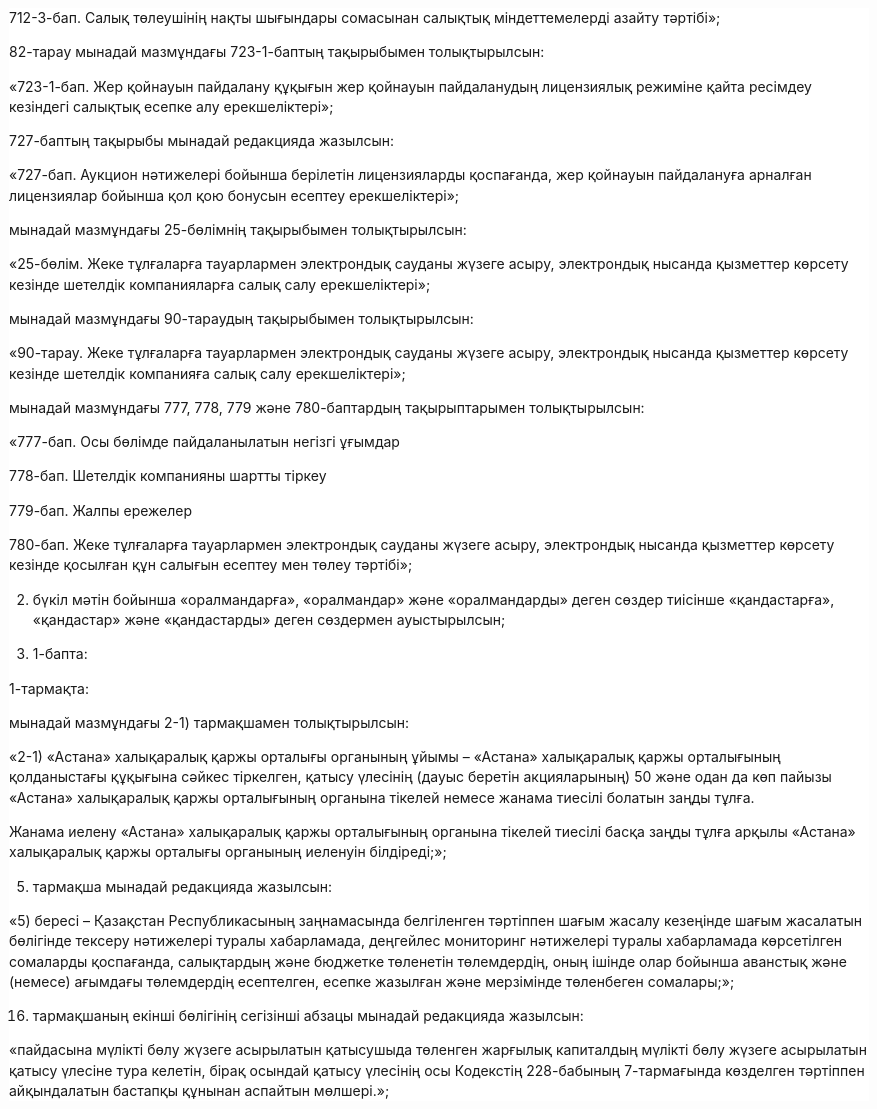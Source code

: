 712-3-бап. Салық төлеушінің нақты шығындары сомасынан салықтық міндеттемелерді азайту тәртібі»;

82-тарау мынадай мазмұндағы 723-1-баптың тақырыбымен толықтырылсын:

«723-1-бап. Жер қойнауын пайдалану құқығын жер қойнауын пайдаланудың лицензиялық режиміне қайта ресімдеу кезіндегі салықтық есепке алу ерекшеліктері»;

727-баптың тақырыбы мынадай редакцияда жазылсын:

«727-бап. Аукцион нәтижелері бойынша берілетін лицензияларды қоспағанда, жер қойнауын пайдалануға арналған лицензиялар бойынша қол қою бонусын есептеу ерекшеліктері»;

мынадай мазмұндағы 25-бөлімнің тақырыбымен толықтырылсын:

«25-бөлім. Жеке тұлғаларға тауарлармен электрондық сауданы жүзеге асыру, электрондық нысанда қызметтер көрсету кезінде шетелдік компанияларға салық салу ерекшеліктері»;

мынадай мазмұндағы 90-тараудың тақырыбымен толықтырылсын:

«90-тарау. Жеке тұлғаларға тауарлармен электрондық сауданы жүзеге асыру, электрондық нысанда қызметтер көрсету кезінде шетелдік компанияға салық салу ерекшеліктері»;

мынадай мазмұндағы 777, 778, 779 және 780-баптардың тақырыптарымен толықтырылсын:

«777-бап. Осы бөлімде пайдаланылатын негізгі ұғымдар

778-бап. Шетелдік компанияны шартты тіркеу

779-бап. Жалпы ережелер

780-бап. Жеке тұлғаларға тауарлармен электрондық сауданы жүзеге асыру, электрондық нысанда қызметтер көрсету кезінде қосылған құн салығын есептеу мен төлеу тәртібі»;

2) бүкіл мәтін бойынша «оралмандарға», «оралмандар» және «оралмандарды» деген сөздер тиісінше «қандастарға», «қандастар» және «қандастарды» деген сөздермен ауыстырылсын;

3) 1-бапта:

1-тармақта:

мынадай мазмұндағы 2-1) тармақшамен толықтырылсын:

«2-1) «Астана» халықаралық қаржы орталығы органының ұйымы – «Астана» халықаралық қаржы орталығының қолданыстағы құқығына сәйкес тіркелген, қатысу үлесінің (дауыс беретін акцияларының) 50 және одан да көп пайызы «Астана» халықаралық қаржы орталығының органына тікелей немесе жанама тиесілі болатын заңды тұлға.

Жанама иелену «Астана» халықаралық қаржы орталығының органына тікелей тиесілі басқа заңды тұлға арқылы «Астана» халықаралық қаржы орталығы органының иеленуін білдіреді;»;

5) тармақша мынадай редакцияда жазылсын:

«5) бересі – Қазақстан Республикасының заңнамасында белгіленген тәртіппен шағым жасалу кезеңінде шағым жасалатын бөлігінде тексеру нәтижелері туралы хабарламада, деңгейлес мониторинг нәтижелері туралы хабарламада көрсетілген сомаларды қоспағанда, салықтардың және бюджетке төленетін төлемдердің, оның ішінде олар бойынша аванстық және (немесе) ағымдағы төлемдердің есептелген, есепке жазылған және мерзімінде төленбеген сомалары;»;

16) тармақшаның екінші бөлігінің сегізінші абзацы мынадай редакцияда жазылсын:

«пайдасына мүлікті бөлу жүзеге асырылатын қатысушыда төленген жарғылық капиталдың мүлікті бөлу жүзеге асырылатын қатысу үлесіне тура келетін, бірақ осындай қатысу үлесінің осы Кодекстің 228-бабының 7-тармағында көзделген тәртіппен айқындалатын бастапқы құнынан аспайтын мөлшері.»;
